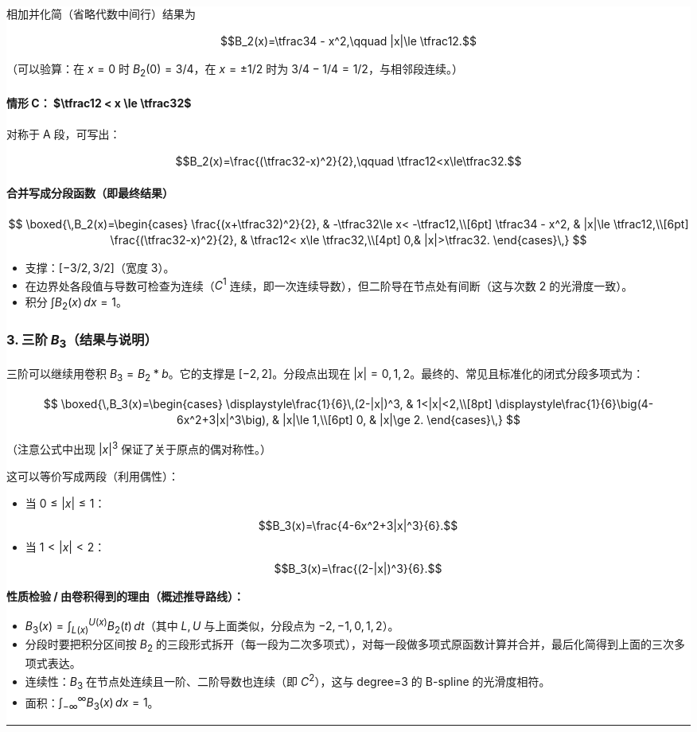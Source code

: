 相加并化简（省略代数中间行）结果为

$$B_2(x)=\tfrac34 - x^2,\qquad |x|\le \tfrac12.$$

（可以验算：在 $x=0$ 时 $B_2(0)=3/4$，在 $x=\pm 1/2$ 时为 $3/4 - 1/4 = 1/2$，与相邻段连续。）

#### 情形 C： $\tfrac12 < x \le \tfrac32$

对称于 A 段，可写出：

$$B_2(x)=\frac{(\tfrac32-x)^2}{2},\qquad \tfrac12<x\le\tfrac32.$$

#### 合并写成分段函数（即最终结果）

$$
\boxed{\,B_2(x)=\begin{cases}
\frac{(x+\tfrac32)^2}{2}, & -\tfrac32\le x< -\tfrac12,\\[6pt]
\tfrac34 - x^2, & |x|\le \tfrac12,\\[6pt]
\frac{(\tfrac32-x)^2}{2}, & \tfrac12< x\le \tfrac32,\\[4pt]
0,& |x|>\tfrac32.
\end{cases}\,}
$$

- 支撑：$[-3/2,\,3/2]$（宽度 3）。
- 在边界处各段值与导数可检查为连续（$C^1$ 连续，即一次连续导数），但二阶导在节点处有间断（这与次数 2 的光滑度一致）。
- 积分 $\int B_2(x)\,dx=1$。

### 3. 三阶 $B_3$（结果与说明）

三阶可以继续用卷积 $B_3 = B_2 * b$。它的支撑是 $[-2,2]$。分段点出现在 $|x|=0,1,2$。最终的、常见且标准化的闭式分段多项式为：

$$
\boxed{\,B_3(x)=\begin{cases}
\displaystyle\frac{1}{6}\,(2-|x|)^3, & 1<|x|<2,\\[8pt]
\displaystyle\frac{1}{6}\big(4-6x^2+3|x|^3\big), & |x|\le 1,\\[6pt]
0, & |x|\ge 2.
\end{cases}\,}
$$

（注意公式中出现 $|x|^3$ 保证了关于原点的偶对称性。）

这可以等价写成两段（利用偶性）：

- 当 $0\le |x|\le 1$：
  $$B_3(x)=\frac{4-6x^2+3|x|^3}{6}.$$
- 当 $1<|x|<2$：
  $$B_3(x)=\frac{(2-|x|)^3}{6}.$$

**性质检验 / 由卷积得到的理由（概述推导路线）：**

- $B_3(x)=\int_{L(x)}^{U(x)} B_2(t)\,dt$（其中 $L,U$ 与上面类似，分段点为 $-2,-1,0,1,2$）。
- 分段时要把积分区间按 $B_2$ 的三段形式拆开（每一段为二次多项式），对每一段做多项式原函数计算并合并，最后化简得到上面的三次多项式表达。
- 连续性：$B_3$ 在节点处连续且一阶、二阶导数也连续（即 $C^2$），这与 degree=3 的 B-spline 的光滑度相符。
- 面积：$\int_{-\infty}^{\infty} B_3(x)\,dx = 1$。

---
